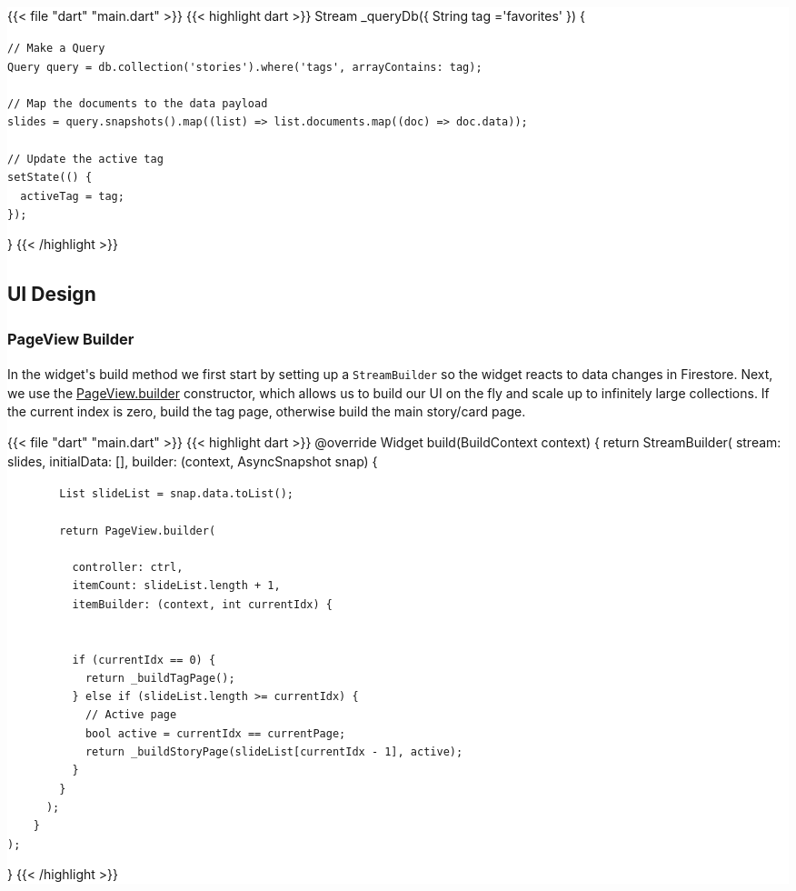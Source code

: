 {{< file "dart" "main.dart" >}}
{{< highlight dart >}}
  Stream _queryDb({ String tag ='favorites' }) {
    
    // Make a Query
    Query query = db.collection('stories').where('tags', arrayContains: tag);

    // Map the documents to the data payload
    slides = query.snapshots().map((list) => list.documents.map((doc) => doc.data));

    // Update the active tag
    setState(() {
      activeTag = tag;
    });

  }
{{< /highlight >}}


## UI Design

### PageView Builder

In the widget's build method we first start by setting up a `StreamBuilder` so the widget reacts to data changes in Firestore. Next, we use the [PageView.builder](https://docs.flutter.io/flutter/widgets/PageView/PageView.builder.html) constructor, which allows us to build our UI on the fly and scale up to infinitely large collections. If the current index is zero, build the tag page, otherwise build the main story/card page. 

{{< file "dart" "main.dart" >}}
{{< highlight dart >}}
@override
  Widget build(BuildContext context) { 
      return StreamBuilder(
          stream: slides,
          initialData: [],
          builder: (context, AsyncSnapshot snap) { 

            List slideList = snap.data.toList();

            return PageView.builder(
          
              controller: ctrl,
              itemCount: slideList.length + 1,
              itemBuilder: (context, int currentIdx) {
              

              if (currentIdx == 0) {
                return _buildTagPage();
              } else if (slideList.length >= currentIdx) {
                // Active page
                bool active = currentIdx == currentPage;
                return _buildStoryPage(slideList[currentIdx - 1], active);
              }
            }
          );
        }
    );
  }
{{< /highlight >}}
